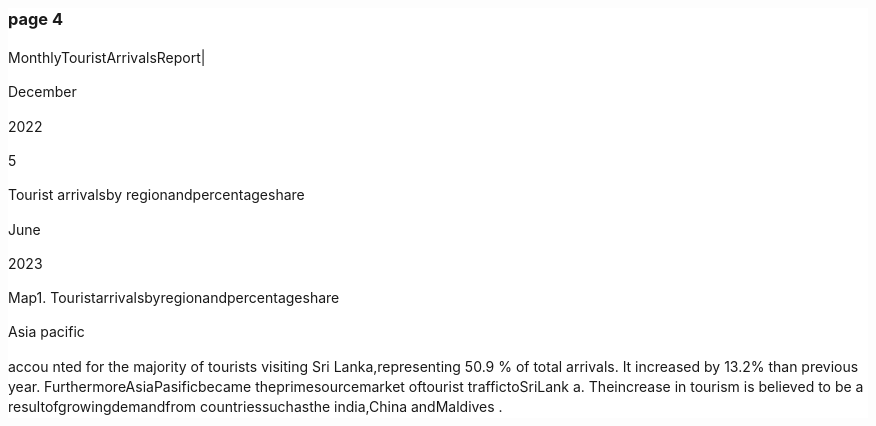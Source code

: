 
### page 4
                       
MonthlyTouristArrivalsReport|
 
December 
 
2022
 
 
 
5
 
Tourist 
arrivalsby 
regionandpercentageshare
 
June
 
2023
 
 
 
Map1.
Touristarrivalsbyregionandpercentageshare
 
 
 
 
 
 
 
 
 
 
 
 
 
 
Asia pacific
 
accou
nted for the 
majority of tourists visiting Sri 
Lanka,representing 
50.9 
% of 
total arrivals. 
It increased by 
13.2% than previous year. 
FurthermoreAsiaPasificbecame 
theprimesourcemarket 
oftourist 
traffictoSriLank
a. 
Theincrease 
in tourism is believed to be a 
resultofgrowingdemandfrom 
countriessuchasthe 
india,China 
andMaldives
.
 